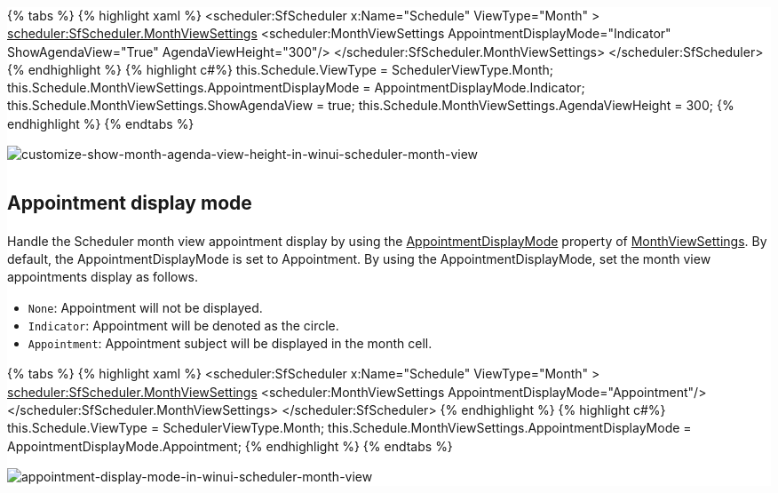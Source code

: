 {% tabs %}
{% highlight xaml %}
<scheduler:SfScheduler x:Name="Schedule"
                       ViewType="Month" >
     <scheduler:SfScheduler.MonthViewSettings>
          <scheduler:MonthViewSettings 
               AppointmentDisplayMode="Indicator"
               ShowAgendaView="True"
               AgendaViewHeight="300"/>
     </scheduler:SfScheduler.MonthViewSettings>
</scheduler:SfScheduler>
{% endhighlight %}
{% highlight c#%}
this.Schedule.ViewType = SchedulerViewType.Month;
this.Schedule.MonthViewSettings.AppointmentDisplayMode = AppointmentDisplayMode.Indicator;
this.Schedule.MonthViewSettings.ShowAgendaView = true;
this.Schedule.MonthViewSettings.AgendaViewHeight = 300;
{% endhighlight %}
{% endtabs %}

![customize-show-month-agenda-view-height-in-winui-scheduler-month-view](Month-View_Imges/customize-month-agenda-view-height-in-winui-scheduler.png)

## Appointment display mode

Handle the Scheduler month view appointment display by using the [AppointmentDisplayMode](https://help.syncfusion.com/cr/winui/Syncfusion.UI.Xaml.Scheduler.MonthViewSettings.html#Syncfusion_UI_Xaml_Scheduler_MonthViewSettings_AppointmentDisplayMode) property of [MonthViewSettings](https://help.syncfusion.com/cr/winui/Syncfusion.UI.Xaml.Scheduler.MonthViewSettings.html). By default, the AppointmentDisplayMode is set to Appointment. By using the AppointmentDisplayMode, set the month view appointments display as follows.

* `None`:  Appointment will not be displayed.
* `Indicator`:  Appointment will be denoted as the circle.
* `Appointment`:  Appointment subject will be displayed in the month cell.

{% tabs %}
{% highlight xaml %}
<scheduler:SfScheduler x:Name="Schedule"
                        ViewType="Month" >
       <scheduler:SfScheduler.MonthViewSettings>
            <scheduler:MonthViewSettings AppointmentDisplayMode="Appointment"/>
       </scheduler:SfScheduler.MonthViewSettings>
</scheduler:SfScheduler>
{% endhighlight %}
{% highlight c#%}
this.Schedule.ViewType = SchedulerViewType.Month; 
this.Schedule.MonthViewSettings.AppointmentDisplayMode = AppointmentDisplayMode.Appointment;
{% endhighlight %}
{% endtabs %}

![appointment-display-mode-in-winui-scheduler-month-view](Month-View_Imges/appointment-display-mode-in-winui-scheduler.png)
